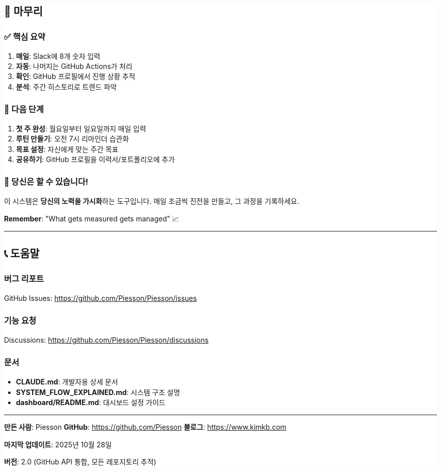 ## 🎉 마무리

### ✅ 핵심 요약

1. **매일**: Slack에 8개 숫자 입력
2. **자동**: 나머지는 GitHub Actions가 처리
3. **확인**: GitHub 프로필에서 진행 상황 추적
4. **분석**: 주간 히스토리로 트렌드 파악

### 🚀 다음 단계

1. **첫 주 완성**: 월요일부터 일요일까지 매일 입력
2. **루틴 만들기**: 오전 7시 리마인더 습관화
3. **목표 설정**: 자신에게 맞는 주간 목표
4. **공유하기**: GitHub 프로필을 이력서/포트폴리오에 추가

### 💪 당신은 할 수 있습니다!

이 시스템은 **당신의 노력을 가시화**하는 도구입니다.
매일 조금씩 진전을 만들고, 그 과정을 기록하세요.

**Remember**: "What gets measured gets managed" 📈

---

## 📞 도움말

### 버그 리포트
GitHub Issues: https://github.com/Piesson/Piesson/issues

### 기능 요청
Discussions: https://github.com/Piesson/Piesson/discussions

### 문서
- **CLAUDE.md**: 개발자용 상세 문서
- **SYSTEM_FLOW_EXPLAINED.md**: 시스템 구조 설명
- **dashboard/README.md**: 대시보드 설정 가이드

---

**만든 사람**: Piesson
**GitHub**: https://github.com/Piesson
**블로그**: https://www.kimkb.com

**마지막 업데이트**: 2025년 10월 28일

**버전**: 2.0 (GitHub API 통합, 모든 레포지토리 추적)
